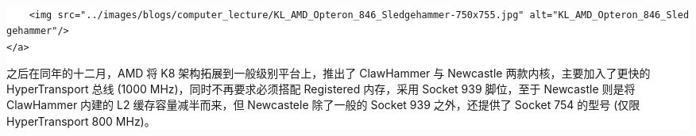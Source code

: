         <img src="../images/blogs/computer_lecture/KL_AMD_Opteron_846_Sledgehammer-750x755.jpg" alt="KL_AMD_Opteron_846_Sledgehammer"/>
    </a>
</div>

之后在同年的十二月，AMD 将 K8 架构拓展到一般级别平台上，推出了 ClawHammer 与 Newcastle 两款内核，主要加入了更快的 HyperTransport 总线 (1000 MHz)，同时不再要求必须搭配 Registered 内存，采用 Socket 939 脚位，至于 Newcastle 则是将 ClawHammer 内建的 L2 缓存容量减半而来，但 Newcastele 除了一般的 Socket 939 之外，还提供了 Socket 754 的型号 (仅限 HyperTransport 800 MHz)。

<div align="center">